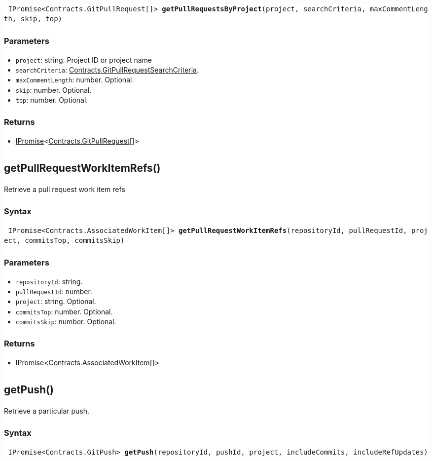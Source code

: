 <pre class='syntax'>
 IPromise&lt;Contracts.GitPullRequest[]&gt; <b>getPullRequestsByProject</b>(project, searchCriteria, maxCommentLength, skip, top)
</pre>

### Parameters

* `project`: string. Project ID or project name
* `searchCriteria`: [Contracts.GitPullRequestSearchCriteria](../../../TFS/VersionControl/Contracts/GitPullRequestSearchCriteria.md).
* `maxCommentLength`: number. Optional.
* `skip`: number. Optional.
* `top`: number. Optional.

### Returns

* [IPromise](../../../VSS/References/VSS_WebPlatform_Interfaces/IPromise.md)&lt;[Contracts.GitPullRequest](../../../TFS/VersionControl/Contracts/GitPullRequest.md)[]&gt;

<a name="method_getPullRequestWorkItemRefs"></a>

<h2 class='method'>getPullRequestWorkItemRefs()</h2>

Retrieve a pull request work item refs

### Syntax

<pre class='syntax'>
 IPromise&lt;Contracts.AssociatedWorkItem[]&gt; <b>getPullRequestWorkItemRefs</b>(repositoryId, pullRequestId, project, commitsTop, commitsSkip)
</pre>

### Parameters

* `repositoryId`: string.
* `pullRequestId`: number.
* `project`: string. Optional.
* `commitsTop`: number. Optional.
* `commitsSkip`: number. Optional.

### Returns

* [IPromise](../../../VSS/References/VSS_WebPlatform_Interfaces/IPromise.md)&lt;[Contracts.AssociatedWorkItem](../../../TFS/VersionControl/Contracts/AssociatedWorkItem.md)[]&gt;

<a name="method_getPush"></a>

<h2 class='method'>getPush()</h2>

Retrieve a particular push.

### Syntax

<pre class='syntax'>
 IPromise&lt;Contracts.GitPush&gt; <b>getPush</b>(repositoryId, pushId, project, includeCommits, includeRefUpdates)
</pre>
